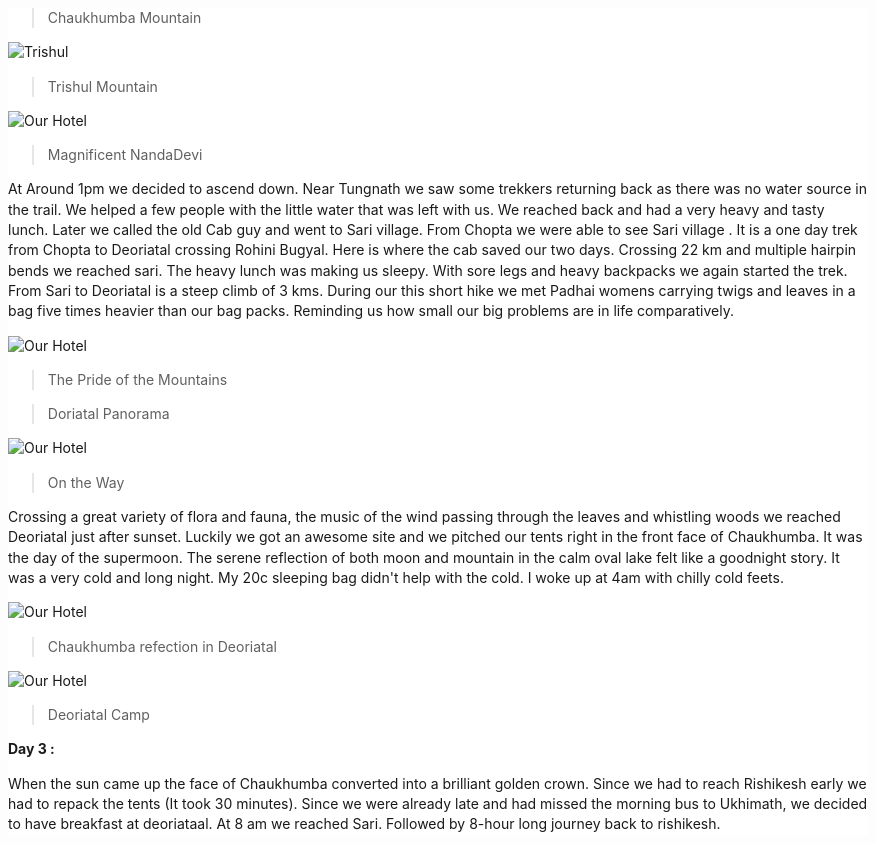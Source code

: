 >Chaukhumba Mountain

<img src="http://i.imgur.com/tbCYkcw.jpg" alt="Trishul">

>Trishul Mountain

<img src="http://i.imgur.com/YxsGU01.jpg" alt="Our Hotel">

>Magnificent NandaDevi

At Around 1pm we decided to ascend down. Near Tungnath we saw some trekkers returning back as there was no water source in the trail. We helped a few people with the little water that was left with us. We reached back and had a very heavy and tasty lunch. Later we called the old Cab guy and went to Sari village. From Chopta we were able to see Sari village . It is a one day trek from Chopta to Deoriatal crossing Rohini Bugyal. Here is where the cab saved our two days. Crossing 22 km and multiple hairpin bends we reached sari. The heavy lunch was making us sleepy. With sore legs and heavy backpacks we again started the trek. From Sari to Deoriatal is a steep climb of 3 kms. During our this short hike we met Padhai womens carrying twigs and leaves in a bag five times heavier than our bag packs. Reminding us how small our big problems are in life comparatively.

<img src="http://i.imgur.com/TUPucJa.jpg" alt="Our Hotel">

>The Pride of the Mountains

<iframe src="https://www.google.com/maps/embed?pb=!1m0!3m2!1sen!2sin!4v1479284410343!6m8!1m7!1sF:-r6792RvuCGQ%2FWCwWfK2OfRI%2FAAAAAAAANiw%2F3qlFdaQ-gMUAcJr8l4F4F_UBb8f9ipUgwCLIB!2m2!1d30.5221944!2d79.1276944!3f123.84829223832902!4f-1.2344989687216383!5f0.7820865974627469" width="600" height="450" frameborder="0" style="border:0" allowfullscreen></iframe>

>Doriatal Panorama

<img src="http://i.imgur.com/iXE4zfr.jpg" alt="Our Hotel">

>On the Way

Crossing a great variety of flora and fauna, the music of the wind passing through the leaves and whistling woods we reached Deoriatal just after sunset. Luckily we got an awesome site and we pitched our tents right in the front face of Chaukhumba. It was the day of the supermoon. The serene reflection of both moon and mountain in the calm oval lake felt like a goodnight story. It was a very cold and long night. My 20c sleeping bag didn't help with the cold. I woke up at 4am with chilly cold feets.

<img src="http://i.imgur.com/iANeva6.jpg" alt="Our Hotel">

>Chaukhumba refection in Deoriatal

<img src="http://i.imgur.com/sYUfRQm.jpg" alt="Our Hotel">

>Deoriatal Camp

**Day 3 :**

When the sun came up the face of Chaukhumba converted into a brilliant golden crown. Since we had to reach Rishikesh early we had to repack the tents (It took 30 minutes). Since we were already late and had missed the morning bus to Ukhimath, we decided to have breakfast at deoriataal. At 8 am we reached Sari. Followed by 8-hour long journey back to rishikesh.
